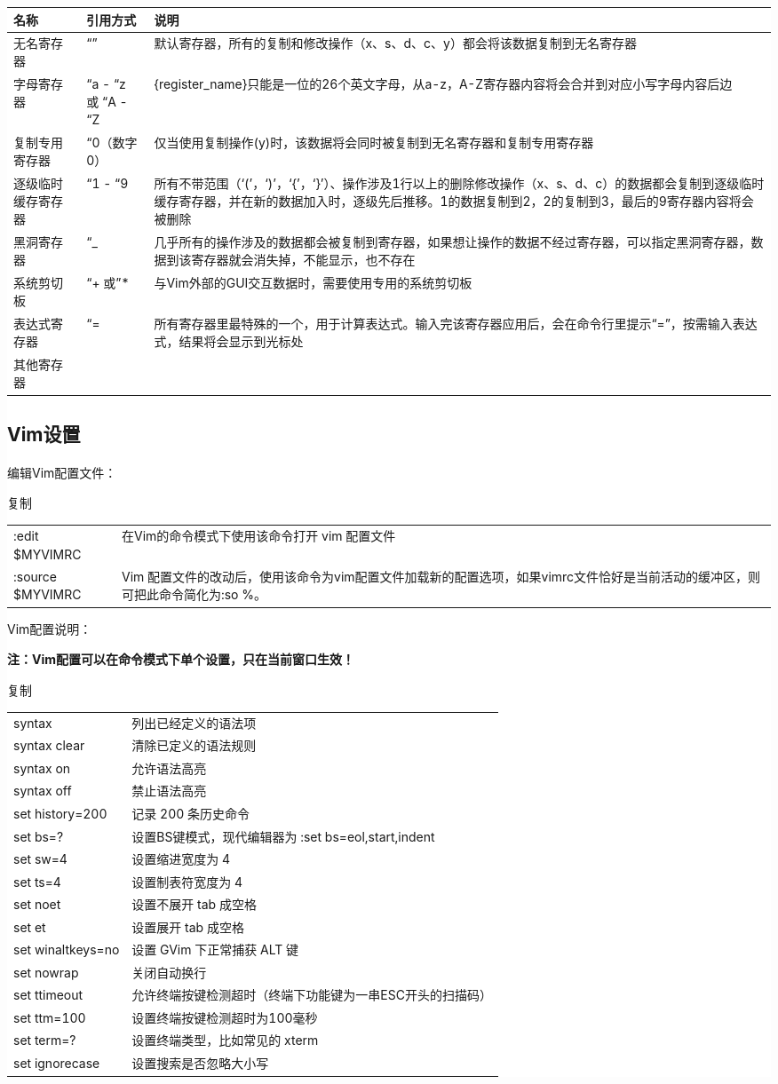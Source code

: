 | 名称               | 引用方式           | 说明                                                         |
| :----------------- | :----------------- | :----------------------------------------------------------- |
| 无名寄存器         | “”                 | 默认寄存器，所有的复制和修改操作（x、s、d、c、y）都会将该数据复制到无名寄存器 |
| 字母寄存器         | “a - “z 或 “A - “Z | {register_name}只能是一位的26个英文字母，从a-z，A-Z寄存器内容将会合并到对应小写字母内容后边 |
| 复制专用寄存器     | “0（数字0）        | 仅当使用复制操作(y)时，该数据将会同时被复制到无名寄存器和复制专用寄存器 |
| 逐级临时缓存寄存器 | “1 - “9            | 所有不带范围（‘(’，‘)’，‘{’，‘}’）、操作涉及1行以上的删除修改操作（x、s、d、c）的数据都会复制到逐级临时缓存寄存器，并在新的数据加入时，逐级先后推移。1的数据复制到2，2的复制到3，最后的9寄存器内容将会被删除 |
| 黑洞寄存器         | “_                 | 几乎所有的操作涉及的数据都会被复制到寄存器，如果想让操作的数据不经过寄存器，可以指定黑洞寄存器，数据到该寄存器就会消失掉，不能显示，也不存在 |
| 系统剪切板         | “+ 或”*            | 与Vim外部的GUI交互数据时，需要使用专用的系统剪切板           |
| 表达式寄存器       | “=                 | 所有寄存器里最特殊的一个，用于计算表达式。输入完该寄存器应用后，会在命令行里提示“=”，按需输入表达式，结果将会显示到光标处 |
| 其他寄存器         |                    |                                                              |



## Vim设置

编辑Vim配置文件：

复制

|           |                                                       |
| --------- | ----------------------------------------------------- |
|:edit $MYVIMRC      | 在Vim的命令模式下使用该命令打开 vim 配置文件|
|:source $MYVIMRC    | Vim 配置文件的改动后，使用该命令为vim配置文件加载新的配置选项，如果vimrc文件恰好是当前活动的缓冲区，则可把此命令简化为:so %。|


Vim配置说明：

**注：Vim配置可以在命令模式下单个设置，只在当前窗口生效！**

复制

|           |                                                       |
| --------- | ----------------------------------------------------- |
|syntax              | 列出已经定义的语法项|
|syntax clear        | 清除已定义的语法规则|
|syntax on           | 允许语法高亮|
|syntax off          | 禁止语法高亮|
|set history=200     | 记录 200 条历史命令|
|set bs=?            |  设置BS键模式，现代编辑器为 :set bs=eol,start,indent|
|set sw=4            | 设置缩进宽度为 4|
|set ts=4            | 设置制表符宽度为 4|
|set noet            | 设置不展开 tab 成空格|
|set et              | 设置展开 tab 成空格|
|set winaltkeys=no   | 设置 GVim 下正常捕获 ALT 键|
|set nowrap          | 关闭自动换行|
|set ttimeout        | 允许终端按键检测超时（终端下功能键为一串ESC开头的扫描码）|
|set ttm=100         | 设置终端按键检测超时为100毫秒|
|set term=?          | 设置终端类型，比如常见的 xterm|
|set ignorecase      | 设置搜索是否忽略大小写|